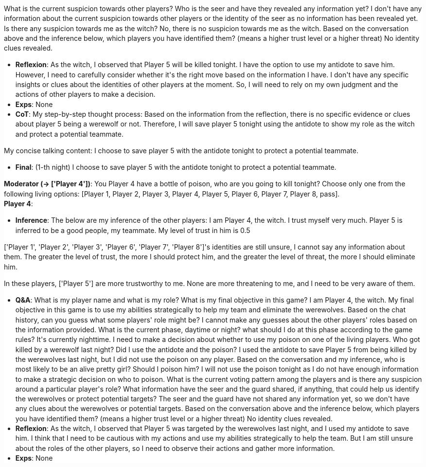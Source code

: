 What is the current suspicion towards other players? Who is the seer and have they revealed any information yet? I don't have any information about the current suspicion towards other players or the identity of the seer as no information has been revealed yet.
Is there any suspicion towards me as the witch? No, there is no suspicion towards me as the witch.
Based on the conversation above and the inference below, which players you have identified them? (means a higher trust level or a higher threat) No identity clues revealed.  
- **Reflexion**: As the witch, I observed that Player 5 will be killed tonight. I have the option to use my antidote to save him. However, I need to carefully consider whether it's the right move based on the information I have. I don't have any specific insights or clues about the identities of other players at the moment. So, I will need to rely on my own judgment and the actions of other players to make a decision.  
- **Exps**: None  
- **CoT**: My step-by-step thought process:
Based on the information from the reflection, there is no specific evidence or clues about player 5 being a werewolf or not. Therefore, I will save player 5 tonight using the antidote to show my role as the witch and protect a potential teammate.

My concise talking content: I choose to save player 5 with the antidote tonight to protect a potential teammate.  

- **Final**: (1-th night) I choose to save player 5 with the antidote tonight to protect a potential teammate.  

**Moderator (-> ['Player 4'])**: You Player 4 have a bottle of poison, who are you going to kill tonight? Choose only one from the following living options: [Player 1, Player 2, Player 3, Player 4, Player 5, Player 6, Player 7, Player 8, pass].   
**Player 4**:  
- **Inference**: 
The below are my inference of the other players:
I am Player 4, the witch. I trust myself very much.
Player 5 is inferred to be a good people, my teammate. My level of trust in him is 0.5


['Player 1', 'Player 2', 'Player 3', 'Player 6', 'Player 7', 'Player 8']'s identities are still unsure, I cannot say any information about them.
The greater the level of trust, the more I should protect him, and the greater the level of threat, the more I should eliminate him.

In these players, ['Player 5'] are more trustworthy to me. None are more threatening to me, and I need to be very aware of them.  
- **Q&A**: What is my player name and what is my role? What is my final objective in this game? I am Player 4, the witch. My final objective in this game is to use my abilities strategically to help my team and eliminate the werewolves.
Based on the chat history, can you guess what some players' role might be? I cannot make any guesses about the other players' roles based on the information provided.
What is the current phase, daytime or night? what should I do at this phase according to the game rules? It's currently nighttime. I need to make a decision about whether to use my poison on one of the living players.
Who got killed by a werewolf last night? Did I use the antidote and the poison? I used the antidote to save Player 5 from being killed by the werewolves last night, but I did not use the poison on any player.
Based on the conversation and my inference, who is most likely to be an alive pretty girl? Should I poison him? I will not use the poison tonight as I do not have enough information to make a strategic decision on who to poison.
What is the current voting pattern among the players and is there any suspicion around a particular player's role?
What information have the seer and the guard shared, if anything, that could help us identify the werewolves or protect potential targets? The seer and the guard have not shared any information yet, so we don't have any clues about the werewolves or potential targets.
Based on the conversation above and the inference below, which players you have identified them? (means a higher trust level or a higher threat) No identity clues revealed.  
- **Reflexion**: As the witch, I observed that Player 5 was targeted by the werewolves last night, and I used my antidote to save him. I think that I need to be cautious with my actions and use my abilities strategically to help the team. But I am still unsure about the roles of the other players, so I need to observe their actions and gather more information.  
- **Exps**: None  
